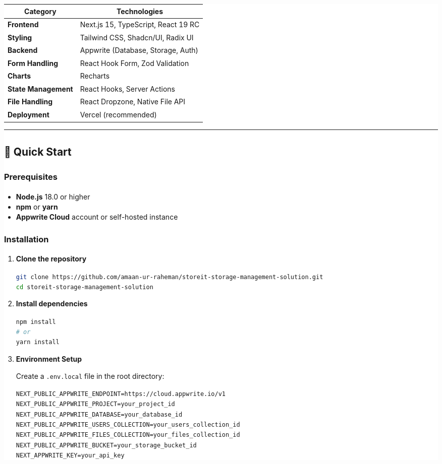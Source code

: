 <div align="center">

| Category | Technologies |
|----------|-------------|
| **Frontend** | Next.js 15, TypeScript, React 19 RC |
| **Styling** | Tailwind CSS, Shadcn/UI, Radix UI |
| **Backend** | Appwrite (Database, Storage, Auth) |
| **Form Handling** | React Hook Form, Zod Validation |
| **Charts** | Recharts |
| **State Management** | React Hooks, Server Actions |
| **File Handling** | React Dropzone, Native File API |
| **Deployment** | Vercel (recommended) |

</div>

---

## 🚀 Quick Start

### Prerequisites

- **Node.js** 18.0 or higher
- **npm** or **yarn**
- **Appwrite Cloud** account or self-hosted instance

### Installation

1. **Clone the repository**
   ```bash
   git clone https://github.com/amaan-ur-raheman/storeit-storage-management-solution.git
   cd storeit-storage-management-solution
   ```

2. **Install dependencies**
   ```bash
   npm install
   # or
   yarn install
   ```

3. **Environment Setup**
   
   Create a `.env.local` file in the root directory:
   ```env
   NEXT_PUBLIC_APPWRITE_ENDPOINT=https://cloud.appwrite.io/v1
   NEXT_PUBLIC_APPWRITE_PROJECT=your_project_id
   NEXT_PUBLIC_APPWRITE_DATABASE=your_database_id
   NEXT_PUBLIC_APPWRITE_USERS_COLLECTION=your_users_collection_id
   NEXT_PUBLIC_APPWRITE_FILES_COLLECTION=your_files_collection_id
   NEXT_PUBLIC_APPWRITE_BUCKET=your_storage_bucket_id
   NEXT_APPWRITE_KEY=your_api_key
   ```

